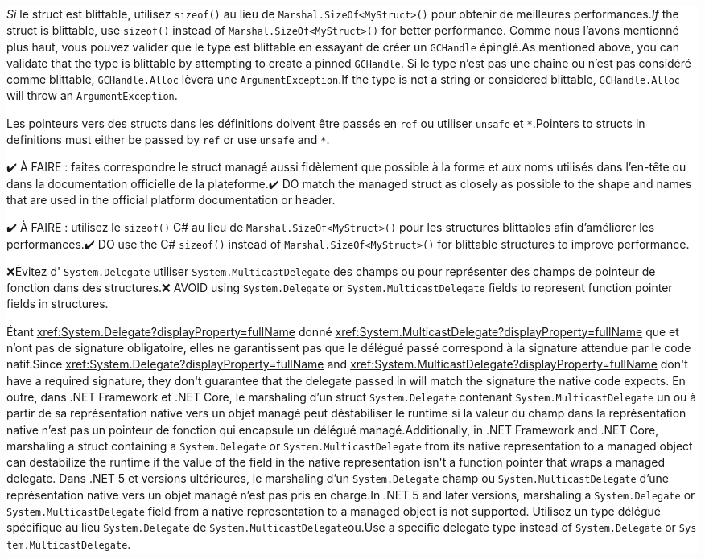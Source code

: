 <span data-ttu-id="778b6-256">*Si* le struct est blittable, utilisez `sizeof()` au lieu de `Marshal.SizeOf<MyStruct>()` pour obtenir de meilleures performances.</span><span class="sxs-lookup"><span data-stu-id="778b6-256">*If* the struct is blittable, use `sizeof()` instead of `Marshal.SizeOf<MyStruct>()` for better performance.</span></span> <span data-ttu-id="778b6-257">Comme nous l’avons mentionné plus haut, vous pouvez valider que le type est blittable en essayant de créer un `GCHandle` épinglé.</span><span class="sxs-lookup"><span data-stu-id="778b6-257">As mentioned above, you can validate that the type is blittable by attempting to create a pinned `GCHandle`.</span></span> <span data-ttu-id="778b6-258">Si le type n’est pas une chaîne ou n’est pas considéré comme blittable, `GCHandle.Alloc` lèvera une `ArgumentException`.</span><span class="sxs-lookup"><span data-stu-id="778b6-258">If the type is not a string or considered blittable, `GCHandle.Alloc` will throw an `ArgumentException`.</span></span>

<span data-ttu-id="778b6-259">Les pointeurs vers des structs dans les définitions doivent être passés en `ref` ou utiliser `unsafe` et `*`.</span><span class="sxs-lookup"><span data-stu-id="778b6-259">Pointers to structs in definitions must either be passed by `ref` or use `unsafe` and `*`.</span></span>

<span data-ttu-id="778b6-260">✔️ À FAIRE : faites correspondre le struct managé aussi fidèlement que possible à la forme et aux noms utilisés dans l’en-tête ou dans la documentation officielle de la plateforme.</span><span class="sxs-lookup"><span data-stu-id="778b6-260">✔️ DO match the managed struct as closely as possible to the shape and names that are used in the official platform documentation or header.</span></span>

<span data-ttu-id="778b6-261">✔️ À FAIRE : utilisez le `sizeof()` C# au lieu de `Marshal.SizeOf<MyStruct>()` pour les structures blittables afin d’améliorer les performances.</span><span class="sxs-lookup"><span data-stu-id="778b6-261">✔️ DO use the C# `sizeof()` instead of `Marshal.SizeOf<MyStruct>()` for blittable structures to improve performance.</span></span>

<span data-ttu-id="778b6-262">❌Évitez d' `System.Delegate` utiliser `System.MulticastDelegate` des champs ou pour représenter des champs de pointeur de fonction dans des structures.</span><span class="sxs-lookup"><span data-stu-id="778b6-262">❌ AVOID using `System.Delegate` or `System.MulticastDelegate` fields to represent function pointer fields in structures.</span></span>

<span data-ttu-id="778b6-263">Étant <xref:System.Delegate?displayProperty=fullName> donné <xref:System.MulticastDelegate?displayProperty=fullName> que et n’ont pas de signature obligatoire, elles ne garantissent pas que le délégué passé correspond à la signature attendue par le code natif.</span><span class="sxs-lookup"><span data-stu-id="778b6-263">Since <xref:System.Delegate?displayProperty=fullName> and <xref:System.MulticastDelegate?displayProperty=fullName> don't have a required signature, they don't guarantee that the delegate passed in will match the signature the native code expects.</span></span> <span data-ttu-id="778b6-264">En outre, dans .NET Framework et .NET Core, le marshaling d’un struct `System.Delegate` contenant `System.MulticastDelegate` un ou à partir de sa représentation native vers un objet managé peut déstabiliser le runtime si la valeur du champ dans la représentation native n’est pas un pointeur de fonction qui encapsule un délégué managé.</span><span class="sxs-lookup"><span data-stu-id="778b6-264">Additionally, in .NET Framework and .NET Core, marshaling a struct containing a `System.Delegate` or `System.MulticastDelegate` from its native representation to a managed object can destabilize the runtime if the value of the field in the native representation isn't a function pointer that wraps a managed delegate.</span></span> <span data-ttu-id="778b6-265">Dans .NET 5 et versions ultérieures, le marshaling d’un `System.Delegate` champ ou `System.MulticastDelegate` d’une représentation native vers un objet managé n’est pas pris en charge.</span><span class="sxs-lookup"><span data-stu-id="778b6-265">In .NET 5 and later versions, marshaling a `System.Delegate` or `System.MulticastDelegate` field from a native representation to a managed object is not supported.</span></span> <span data-ttu-id="778b6-266">Utilisez un type délégué spécifique au lieu `System.Delegate` de `System.MulticastDelegate`ou.</span><span class="sxs-lookup"><span data-stu-id="778b6-266">Use a specific delegate type instead of `System.Delegate` or `System.MulticastDelegate`.</span></span>
